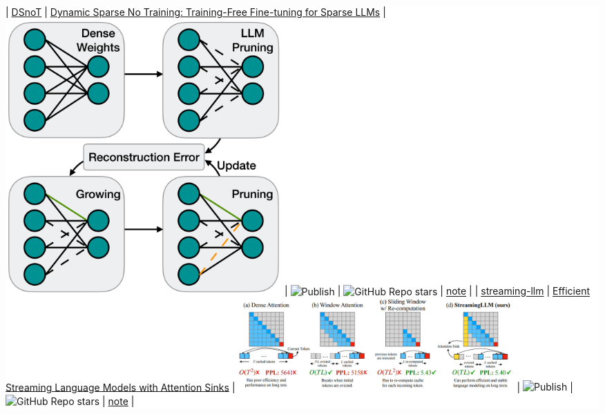 | [DSnoT](./meta/2024/DSnoT.prototxt) | [Dynamic Sparse No Training: Training-Free Fine-tuning for Sparse LLMs](http://arxiv.org/abs/2310.08915v3) | <img width='400' alt='image' src='./notes/2024/DSnoT/dsnot.png'> | ![Publish](https://img.shields.io/badge/2024-ICLR-FF6B6B) | ![GitHub Repo stars](https://img.shields.io/github/stars/zyxxmu/DSnoT) | [note](./notes/2024/DSnoT/note.md) |
| [streaming-llm](./meta/2024/streaming-llm.prototxt) | [Efficient Streaming Language Models with Attention Sinks](http://arxiv.org/abs/2309.17453v4) | <img width='400' alt='image' src='./notes/2024/streaming-llm/cover.jpg'> | ![Publish](https://img.shields.io/badge/2024-ICLR-FF6B6B) | ![GitHub Repo stars](https://img.shields.io/github/stars/mit-han-lab/streaming-llm) | [note](./notes/2024/streaming-llm/note.md) |